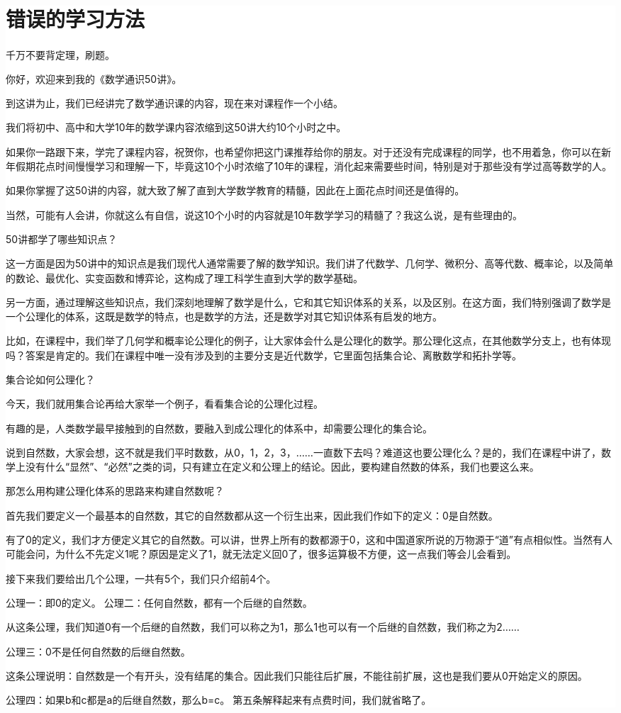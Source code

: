 

# 错误的学习方法

千万不要背定理，刷题。







你好，欢迎来到我的《数学通识50讲》。

到这讲为止，我们已经讲完了数学通识课的内容，现在来对课程作一个小结。

我们将初中、高中和大学10年的数学课内容浓缩到这50讲大约10个小时之中。

如果你一路跟下来，学完了课程内容，祝贺你，也希望你把这门课推荐给你的朋友。对于还没有完成课程的同学，也不用着急，你可以在新年假期花点时间慢慢学习和理解一下，毕竟这10个小时浓缩了10年的课程，消化起来需要些时间，特别是对于那些没有学过高等数学的人。

如果你掌握了这50讲的内容，就大致了解了直到大学数学教育的精髓，因此在上面花点时间还是值得的。

当然，可能有人会讲，你就这么有自信，说这10个小时的内容就是10年数学学习的精髓了？我这么说，是有些理由的。

50讲都学了哪些知识点？

这一方面是因为50讲中的知识点是我们现代人通常需要了解的数学知识。我们讲了代数学、几何学、微积分、高等代数、概率论，以及简单的数论、最优化、实变函数和博弈论，这构成了理工科学生直到大学的数学基础。

另一方面，通过理解这些知识点，我们深刻地理解了数学是什么，它和其它知识体系的关系，以及区别。在这方面，我们特别强调了数学是一个公理化的体系，这既是数学的特点，也是数学的方法，还是数学对其它知识体系有启发的地方。

比如，在课程中，我们举了几何学和概率论公理化的例子，让大家体会什么是公理化的数学。那公理化这点，在其他数学分支上，也有体现吗？答案是肯定的。我们在课程中唯一没有涉及到的主要分支是近代数学，它里面包括集合论、离散数学和拓扑学等。

集合论如何公理化？

今天，我们就用集合论再给大家举一个例子，看看集合论的公理化过程。

有趣的是，人类数学最早接触到的自然数，要融入到成公理化的体系中，却需要公理化的集合论。

说到自然数，大家会想，这不就是我们平时数数，从0，1，2，3，……一直数下去吗？难道这也要公理化么？是的，我们在课程中讲了，数学上没有什么“显然”、“必然”之类的词，只有建立在定义和公理上的结论。因此，要构建自然数的体系，我们也要这么来。

那怎么用构建公理化体系的思路来构建自然数呢？

首先我们要定义一个最基本的自然数，其它的自然数都从这一个衍生出来，因此我们作如下的定义：0是自然数。

有了0的定义，我们才方便定义其它的自然数。可以讲，世界上所有的数都源于0，这和中国道家所说的万物源于“道”有点相似性。当然有人可能会问，为什么不先定义1呢？原因是定义了1，就无法定义回0了，很多运算极不方便，这一点我们等会儿会看到。

接下来我们要给出几个公理，一共有5个，我们只介绍前4个。

公理一：即0的定义。
公理二：任何自然数，都有一个后继的自然数。

从这条公理，我们知道0有一个后继的自然数，我们可以称之为1，那么1也可以有一个后继的自然数，我们称之为2……

公理三：0不是任何自然数的后继自然数。

这条公理说明：自然数是一个有开头，没有结尾的集合。因此我们只能往后扩展，不能往前扩展，这也是我们要从0开始定义的原因。

公理四：如果b和c都是a的后继自然数，那么b=c。
第五条解释起来有点费时间，我们就省略了。
